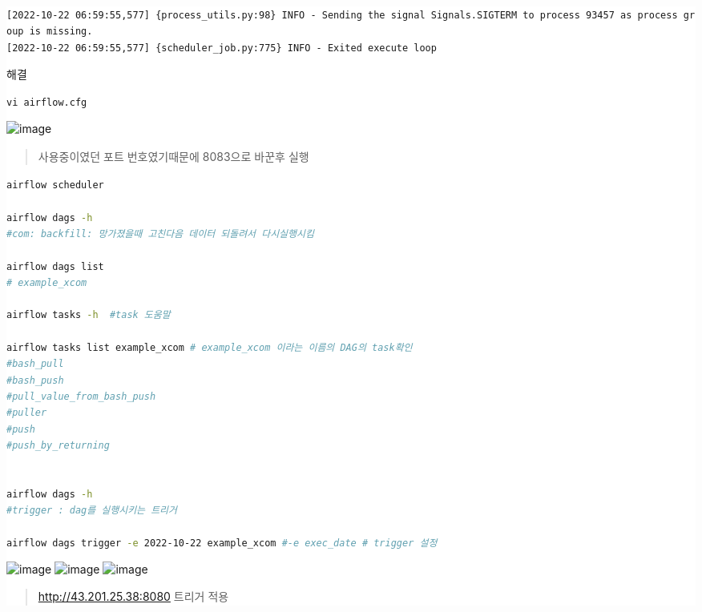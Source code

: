 ```html
[2022-10-22 06:59:55,577] {process_utils.py:98} INFO - Sending the signal Signals.SIGTERM to process 93457 as process group is missing.
[2022-10-22 06:59:55,577] {scheduler_job.py:775} INFO - Exited execute loop
```

해결

```
vi airflow.cfg
```

<img width="803" alt="image" src="https://user-images.githubusercontent.com/98302106/197328483-33161d26-27e9-4c41-a4a0-d502629e6829.png">

> 사용중이였던 포트 번호였기때문에 8083으로 바꾼후 실행



```bash
airflow scheduler

airflow dags -h
#com: backfill: 망가졌을때 고친다음 데이터 되돌려서 다시실행시킴

airflow dags list
# example_xcom

airflow tasks -h  #task 도움말

airflow tasks list example_xcom # example_xcom 이라는 이름의 DAG의 task확인
#bash_pull
#bash_push
#pull_value_from_bash_push
#puller
#push
#push_by_returning


airflow dags -h
#trigger : dag를 실행시키는 트리거

airflow dags trigger -e 2022-10-22 example_xcom #-e exec_date # trigger 설정

```



<img width="700" alt="image" src="https://user-images.githubusercontent.com/98302106/197328387-b2e10d4d-7958-4a88-a770-aa3766dced50.png">

<img width="1000" alt="image" src="https://user-images.githubusercontent.com/98302106/197328202-e279edcd-ccb7-4c9a-b7ac-59b3dc4b70b1.png">

<img width="612" alt="image" src="https://user-images.githubusercontent.com/98302106/197328323-425776f1-8049-45c1-9f0a-ea80bb530f58.png">

> http://43.201.25.38:8080
> 트리거 적용
